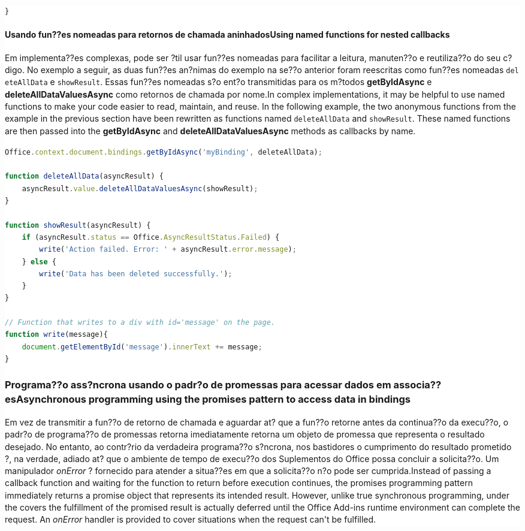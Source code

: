 ```js
}
```


#### <a name="using-named-functions-for-nested-callbacks"></a><span data-ttu-id="977bc-172">Usando fun??es nomeadas para retornos de chamada aninhados</span><span class="sxs-lookup"><span data-stu-id="977bc-172">Using named functions for nested callbacks</span></span>

<span data-ttu-id="977bc-p119">Em implementa??es complexas, pode ser ?til usar fun??es nomeadas para facilitar a leitura, manuten??o e reutiliza??o do seu c?digo. No exemplo a seguir, as duas fun??es an?nimas do exemplo na se??o anterior foram reescritas como fun??es nomeadas `deleteAllData` e `showResult`. Essas fun??es nomeadas s?o ent?o transmitidas para os m?todos **getByIdAsync** e **deleteAllDataValuesAsync** como retornos de chamada por nome.</span><span class="sxs-lookup"><span data-stu-id="977bc-p119">In complex implementations, it may be helpful to use named functions to make your code easier to read, maintain, and reuse. In the following example, the two anonymous functions from the example in the previous section have been rewritten as functions named  `deleteAllData` and `showResult`. These named functions are then passed into the  **getByIdAsync** and **deleteAllDataValuesAsync** methods as callbacks by name.</span></span>


```js
Office.context.document.bindings.getByIdAsync('myBinding', deleteAllData);

function deleteAllData(asyncResult) {
    asyncResult.value.deleteAllDataValuesAsync(showResult);
}

function showResult(asyncResult) {
    if (asyncResult.status == Office.AsyncResultStatus.Failed) {
        write('Action failed. Error: ' + asyncResult.error.message);
    } else {
        write('Data has been deleted successfully.');
    }
}

// Function that writes to a div with id='message' on the page.
function write(message){
    document.getElementById('message').innerText += message; 
}
```


### <a name="asynchronous-programming-using-the-promises-pattern-to-access-data-in-bindings"></a><span data-ttu-id="977bc-176">Programa??o ass?ncrona usando o padr?o de promessas para acessar dados em associa??es</span><span class="sxs-lookup"><span data-stu-id="977bc-176">Asynchronous programming using the promises pattern to access data in bindings</span></span>


<span data-ttu-id="977bc-p120">Em vez de transmitir a fun??o de retorno de chamada e aguardar at? que a fun??o retorne antes da continua??o da execu??o, o padr?o de programa??o de promessas retorna imediatamente retorna um objeto de promessa que representa o resultado desejado. No entanto, ao contr?rio da verdadeira programa??o s?ncrona, nos bastidores o cumprimento do resultado prometido ?, na verdade, adiado at? que o ambiente de tempo de execu??o dos Suplementos do Office possa concluir a solicita??o. Um manipulador _onError_ ? fornecido para atender a situa??es em que a solicita??o n?o pode ser cumprida.</span><span class="sxs-lookup"><span data-stu-id="977bc-p120">Instead of passing a callback function and waiting for the function to return before execution continues, the promises programming pattern immediately returns a promise object that represents its intended result. However, unlike true synchronous programming, under the covers the fulfillment of the promised result is actually deferred until the Office Add-ins runtime environment can complete the request. An _onError_ handler is provided to cover situations when the request can't be fulfilled.</span></span>
